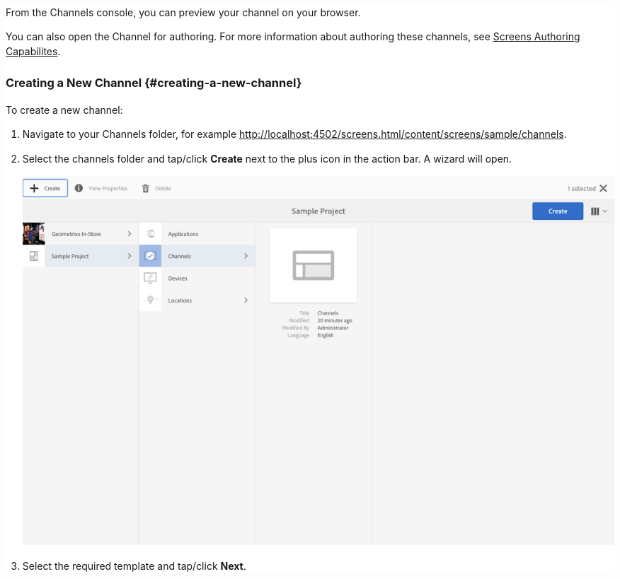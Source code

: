 From the Channels console, you can preview your channel on your browser.

You can also open the Channel for authoring. For more information about authoring these channels, see [Screens Authoring Capabilites](/content/docs/en/aem/6-3/author/screens.md).

### Creating a New Channel {#creating-a-new-channel}

To create a new channel:

1. Navigate to your Channels folder, for example [http://localhost:4502/screens.html/content/screens/sample/channels](http://localhost:4502/screens.html/content/screens/sample/channels).
1. Select the channels folder and tap/click **Create** next to the plus icon in the action bar. A wizard will open.

   ![](assets/chlimage_1-50.png)

1. Select the required template and tap/click **Next**.
